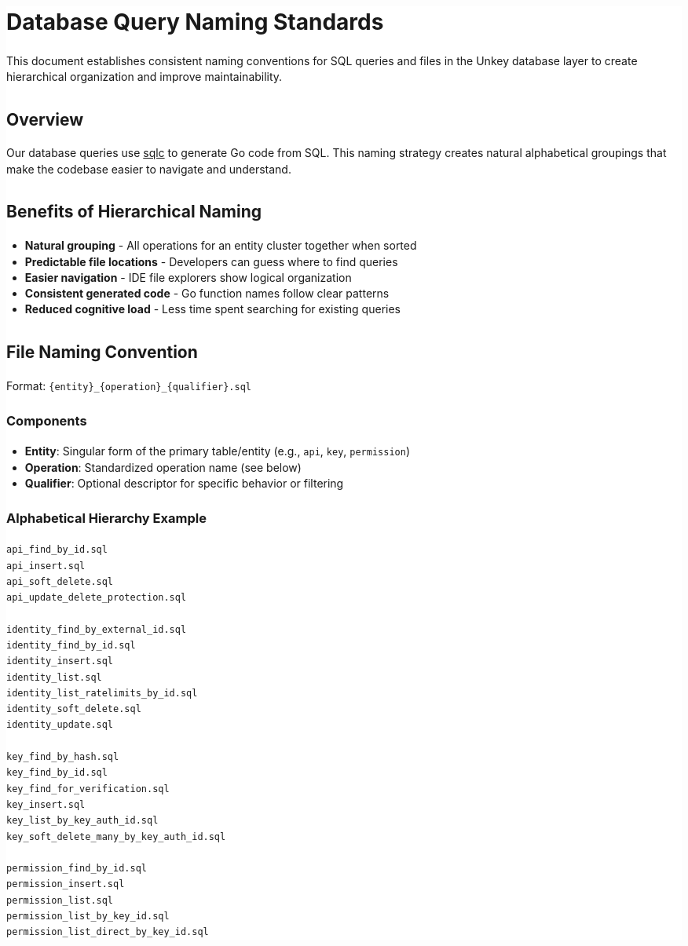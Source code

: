 # Database Query Naming Standards

This document establishes consistent naming conventions for SQL queries and files in the Unkey database layer to create hierarchical organization and improve maintainability.

## Overview

Our database queries use [sqlc](https://sqlc.dev/) to generate Go code from SQL. This naming strategy creates natural alphabetical groupings that make the codebase easier to navigate and understand.

## Benefits of Hierarchical Naming

- **Natural grouping** - All operations for an entity cluster together when sorted
- **Predictable file locations** - Developers can guess where to find queries
- **Easier navigation** - IDE file explorers show logical organization
- **Consistent generated code** - Go function names follow clear patterns
- **Reduced cognitive load** - Less time spent searching for existing queries

## File Naming Convention

Format: `{entity}_{operation}_{qualifier}.sql`

### Components

- **Entity**: Singular form of the primary table/entity (e.g., `api`, `key`, `permission`)
- **Operation**: Standardized operation name (see below)
- **Qualifier**: Optional descriptor for specific behavior or filtering

### Alphabetical Hierarchy Example

```
api_find_by_id.sql
api_insert.sql
api_soft_delete.sql
api_update_delete_protection.sql

identity_find_by_external_id.sql
identity_find_by_id.sql
identity_insert.sql
identity_list.sql
identity_list_ratelimits_by_id.sql
identity_soft_delete.sql
identity_update.sql

key_find_by_hash.sql
key_find_by_id.sql
key_find_for_verification.sql
key_insert.sql
key_list_by_key_auth_id.sql
key_soft_delete_many_by_key_auth_id.sql

permission_find_by_id.sql
permission_insert.sql
permission_list.sql
permission_list_by_key_id.sql
permission_list_direct_by_key_id.sql
```
